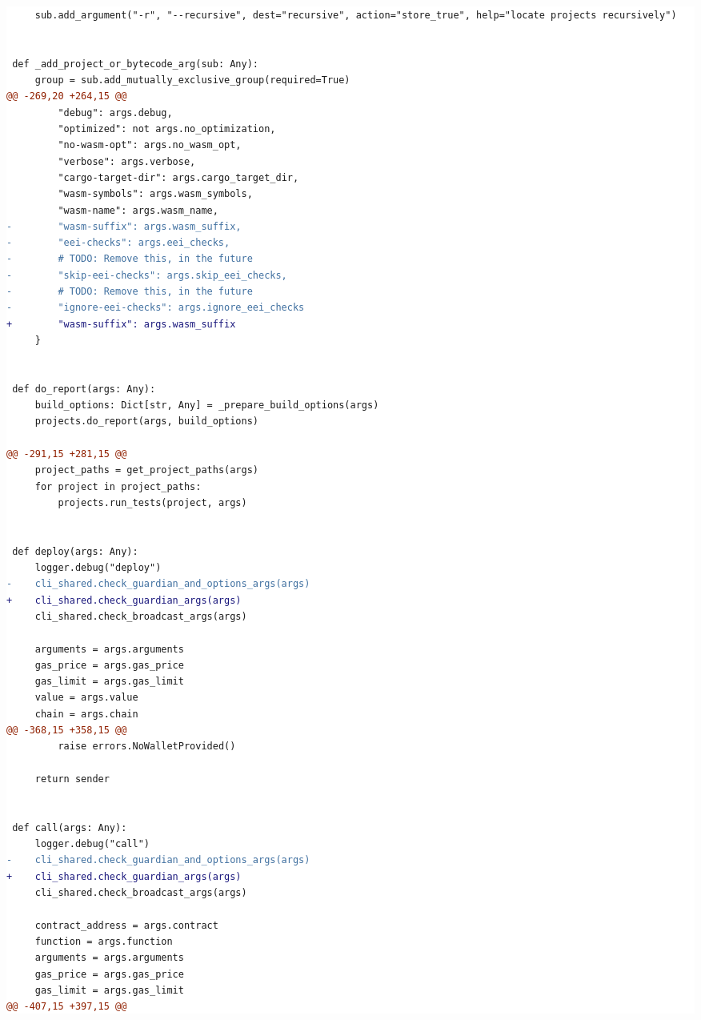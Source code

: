 ```diff
     sub.add_argument("-r", "--recursive", dest="recursive", action="store_true", help="locate projects recursively")
 
 
 def _add_project_or_bytecode_arg(sub: Any):
     group = sub.add_mutually_exclusive_group(required=True)
@@ -269,20 +264,15 @@
         "debug": args.debug,
         "optimized": not args.no_optimization,
         "no-wasm-opt": args.no_wasm_opt,
         "verbose": args.verbose,
         "cargo-target-dir": args.cargo_target_dir,
         "wasm-symbols": args.wasm_symbols,
         "wasm-name": args.wasm_name,
-        "wasm-suffix": args.wasm_suffix,
-        "eei-checks": args.eei_checks,
-        # TODO: Remove this, in the future
-        "skip-eei-checks": args.skip_eei_checks,
-        # TODO: Remove this, in the future
-        "ignore-eei-checks": args.ignore_eei_checks
+        "wasm-suffix": args.wasm_suffix
     }
 
 
 def do_report(args: Any):
     build_options: Dict[str, Any] = _prepare_build_options(args)
     projects.do_report(args, build_options)
 
@@ -291,15 +281,15 @@
     project_paths = get_project_paths(args)
     for project in project_paths:
         projects.run_tests(project, args)
 
 
 def deploy(args: Any):
     logger.debug("deploy")
-    cli_shared.check_guardian_and_options_args(args)
+    cli_shared.check_guardian_args(args)
     cli_shared.check_broadcast_args(args)
 
     arguments = args.arguments
     gas_price = args.gas_price
     gas_limit = args.gas_limit
     value = args.value
     chain = args.chain
@@ -368,15 +358,15 @@
         raise errors.NoWalletProvided()
 
     return sender
 
 
 def call(args: Any):
     logger.debug("call")
-    cli_shared.check_guardian_and_options_args(args)
+    cli_shared.check_guardian_args(args)
     cli_shared.check_broadcast_args(args)
 
     contract_address = args.contract
     function = args.function
     arguments = args.arguments
     gas_price = args.gas_price
     gas_limit = args.gas_limit
@@ -407,15 +397,15 @@
```